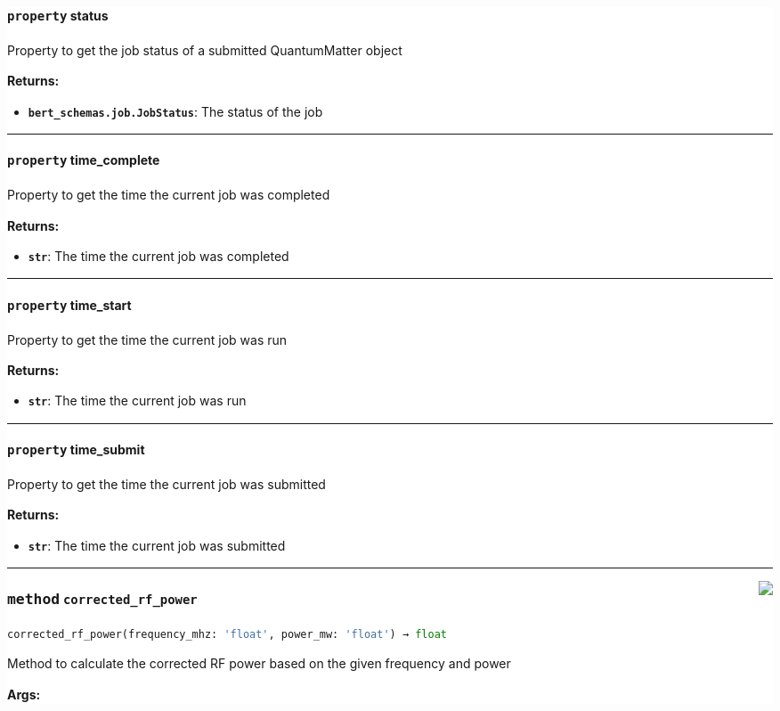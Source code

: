 #### <kbd>property</kbd> status

Property to get the job status of a submitted QuantumMatter object 



**Returns:**
 
 - <b>`bert_schemas.job.JobStatus`</b>:  The status of the job 

---

#### <kbd>property</kbd> time_complete

Property to get the time the current job was completed 



**Returns:**
 
 - <b>`str`</b>:  The time the current job was completed 

---

#### <kbd>property</kbd> time_start

Property to get the time the current job was run 



**Returns:**
 
 - <b>`str`</b>:  The time the current job was run 

---

#### <kbd>property</kbd> time_submit

Property to get the time the current job was submitted 



**Returns:**
 
 - <b>`str`</b>:  The time the current job was submitted 



---

<a href="../../oqtant/schemas/quantum_matter.py#L381"><img align="right" style="float:right;" src="https://img.shields.io/badge/-source-cccccc?style=flat-square"></a>

### <kbd>method</kbd> `corrected_rf_power`

```python
corrected_rf_power(frequency_mhz: 'float', power_mw: 'float') → float
```

Method to calculate the corrected RF power based on the given frequency and power 



**Args:**
 